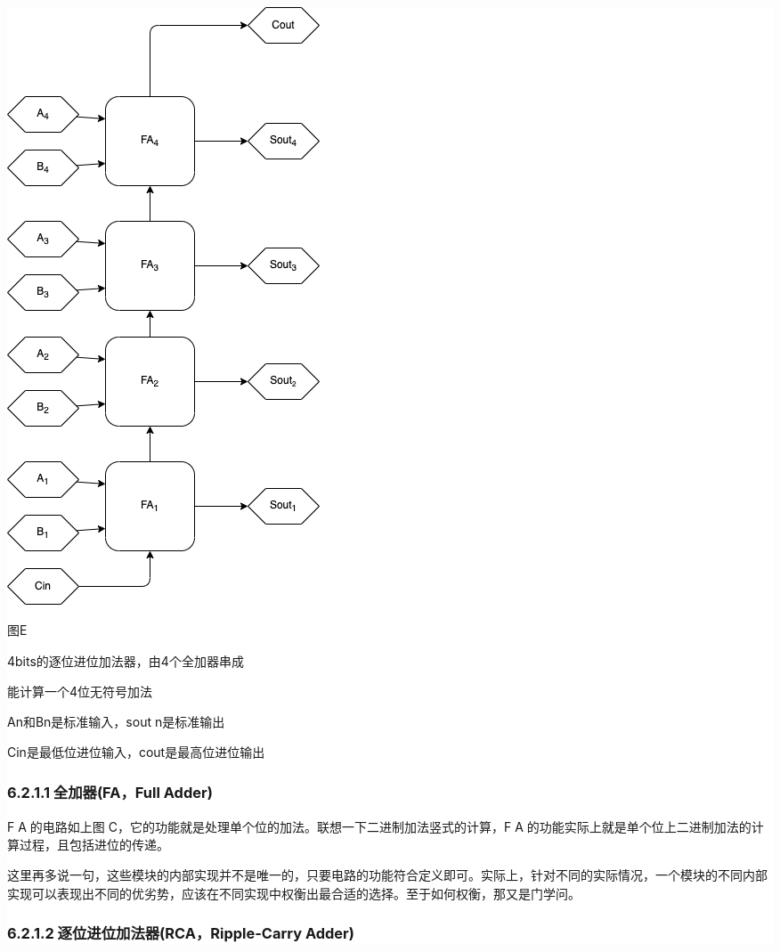 ![](images/Digital_Circuit_Specialty5.png)

图E

4bits的逐位进位加法器，由4个全加器串成

能计算一个4位无符号加法

An和Bn是标准输入，sout n是标准输出

Cin是最低位进位输入，cout是最高位进位输出

### 6.2.1.1 全加器(FA，Full Adder)

F A 的电路如上图 C，它的功能就是处理单个位的加法。联想一下二进制加法竖式的计算，F A 的功能实际上就是单个位上二进制加法的计算过程，且包括进位的传递。

这里再多说一句，这些模块的内部实现并不是唯一的，只要电路的功能符合定义即可。实际上，针对不同的实际情况，一个模块的不同内部实现可以表现出不同的优劣势，应该在不同实现中权衡出最合适的选择。至于如何权衡，那又是门学问。

### 6.2.1.2 逐位进位加法器(RCA，Ripple-Carry Adder)
